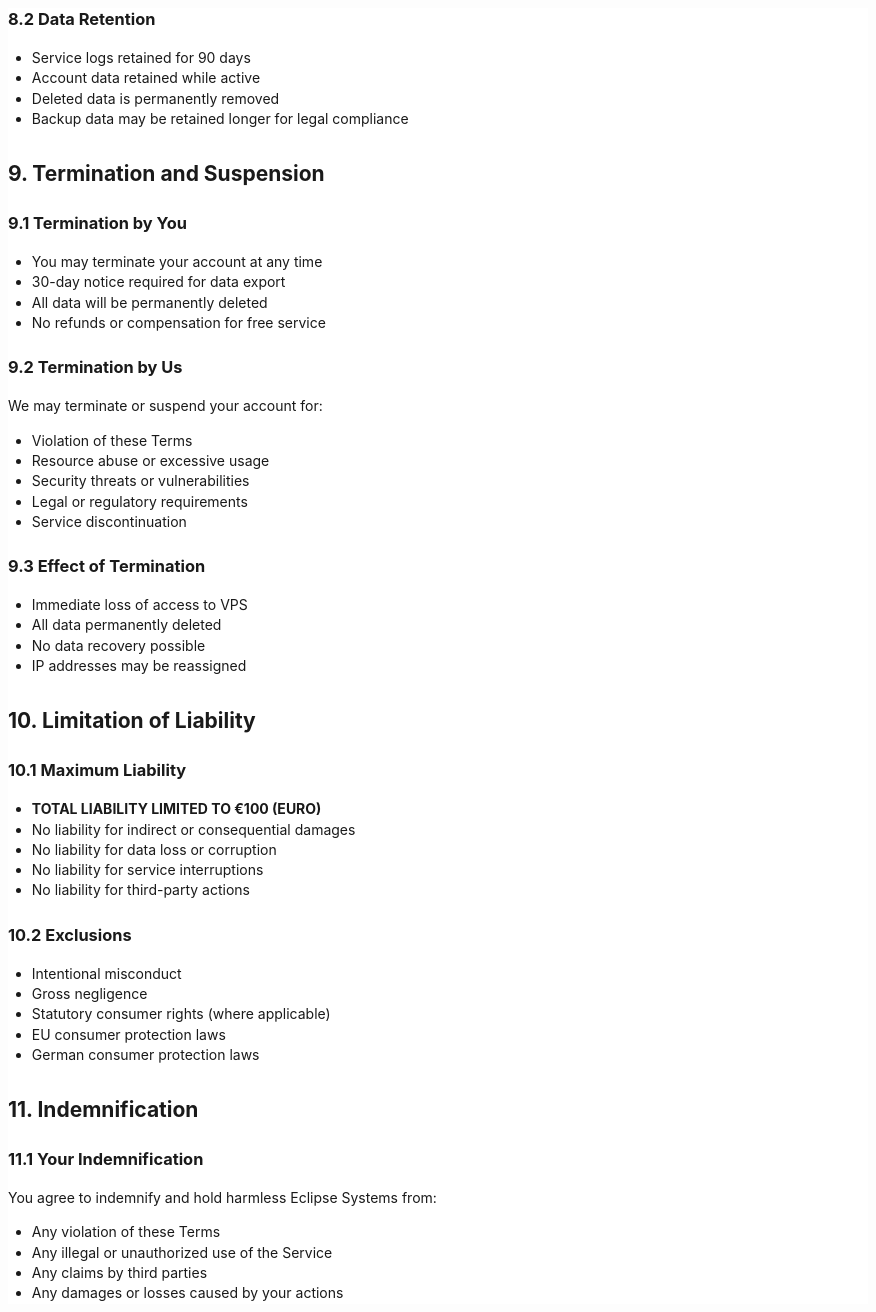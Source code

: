 ### 8.2 Data Retention
- Service logs retained for 90 days
- Account data retained while active
- Deleted data is permanently removed
- Backup data may be retained longer for legal compliance

## 9. Termination and Suspension

### 9.1 Termination by You
- You may terminate your account at any time
- 30-day notice required for data export
- All data will be permanently deleted
- No refunds or compensation for free service

### 9.2 Termination by Us
We may terminate or suspend your account for:
- Violation of these Terms
- Resource abuse or excessive usage
- Security threats or vulnerabilities
- Legal or regulatory requirements
- Service discontinuation

### 9.3 Effect of Termination
- Immediate loss of access to VPS
- All data permanently deleted
- No data recovery possible
- IP addresses may be reassigned

## 10. Limitation of Liability

### 10.1 Maximum Liability
- **TOTAL LIABILITY LIMITED TO €100 (EURO)**
- No liability for indirect or consequential damages
- No liability for data loss or corruption
- No liability for service interruptions
- No liability for third-party actions

### 10.2 Exclusions
- Intentional misconduct
- Gross negligence
- Statutory consumer rights (where applicable)
- EU consumer protection laws
- German consumer protection laws

## 11. Indemnification

### 11.1 Your Indemnification
You agree to indemnify and hold harmless Eclipse Systems from:
- Any violation of these Terms
- Any illegal or unauthorized use of the Service
- Any claims by third parties
- Any damages or losses caused by your actions
